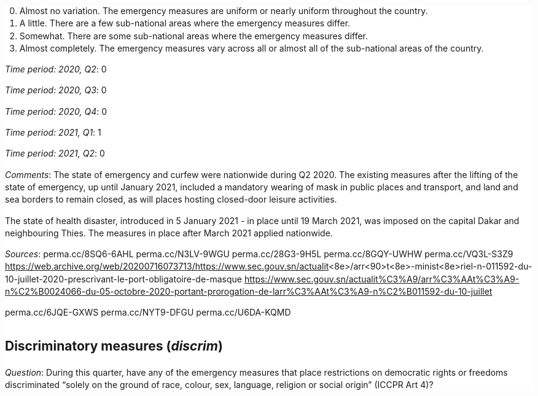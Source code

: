  0. Almost no variation. The emergency measures are uniform or nearly uniform throughout the country. 
 1. A little. There are a few sub-national areas where the emergency measures differ. 
 2. Somewhat. There are some sub-national areas where the emergency measures differ. 
 3. Almost completely. The emergency measures vary across all or almost all of the sub-national areas of the country.

 
*Time period: 2020, Q2*: 0

 
*Time period: 2020, Q3*: 0

 
*Time period: 2020, Q4*: 0

 
*Time period: 2021, Q1*: 1

 
*Time period: 2021, Q2*: 0

 

*Comments*:
 The state of emergency and curfew were nationwide during Q2 2020. The existing measures after the lifting of the state of emergency, up until January 2021, included a mandatory wearing of mask in public places and transport, and land and sea borders to  remain closed, as will places hosting closed-door leisure activities. 

The state of health disaster, introduced in 5 January 2021 - in place until 19 March 2021, was imposed on the capital Dakar and neighbouring Thies. The measures in place after March 2021 applied nationwide. 

*Sources*:
 perma.cc/8SQ6-6AHL
perma.cc/N3LV-9WGU
perma.cc/28G3-9H5L
perma.cc/8GQY-UWHW
perma.cc/VQ3L-S3Z9
https://web.archive.org/web/20200716073713/https://www.sec.gouv.sn/actualit<8e>/arr<90>t<8e>-minist<8e>riel-n<a1>-011592-du-10-juillet-2020-prescrivant-le-port-obligatoire-de-masque
https://www.sec.gouv.sn/actualit%C3%A9/arr%C3%AAt%C3%A9-n%C2%B0024066-du-05-octobre-2020-portant-prorogation-de-larr%C3%AAt%C3%A9-n%C2%B011592-du-10-juillet

perma.cc/6JQE-GXWS
perma.cc/NYT9-DFGU
perma.cc/U6DA-KQMD





## Discriminatory measures (*discrim*) 

*Question*: During this quarter, have any of the emergency measures that place restrictions on democratic rights or freedoms discriminated “solely on the ground of race, colour, sex, language, religion or social origin” (ICCPR Art 4)?

 
